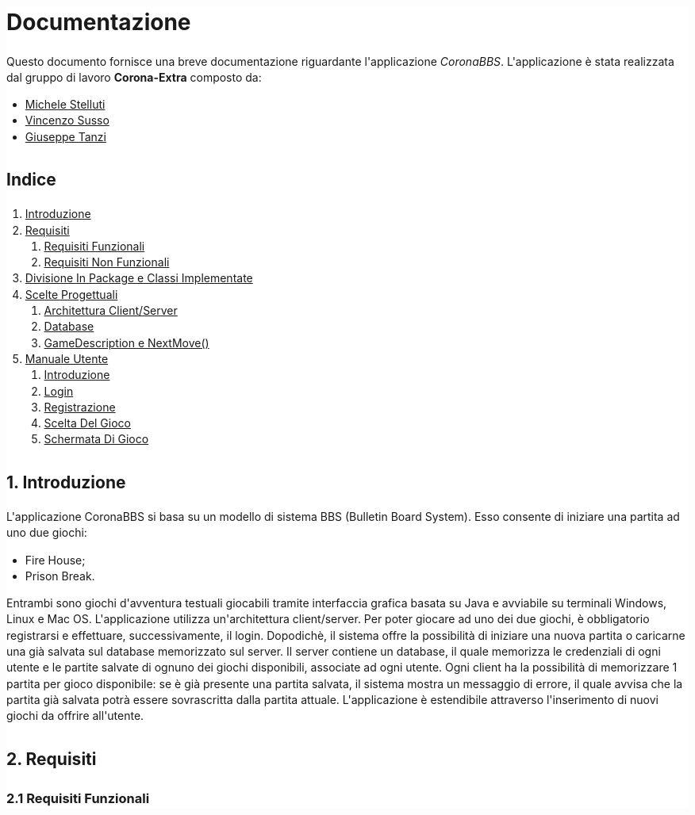 # Documentazione

Questo documento fornisce una breve documentazione riguardante l'applicazione *CoronaBBS*.
L'applicazione è stata realizzata dal gruppo di lavoro **Corona-Extra** composto da:

- [Michele Stelluti](https://github.com/MicheleStelluti)
- [Vincenzo Susso](https://github.com/VincenzoSusso)
- [Giuseppe Tanzi](https://github.com/Giuseppe-Tanzi)

## Indice

1. [Introduzione](#1-Introduzione)
2. [Requisiti](#2-Requisiti)
    1. [Requisiti Funzionali](#21-Requisiti-Funzionali)
    2. [Requisiti Non Funzionali](#22-Requisiti-Non-Funzionali)
3. [Divisione In Package e Classi Implementate](#3-Divisione-In-Package-e-Classi-Implementate)
4. [Scelte Progettuali](#4-Scelte-Progettuali)
    1. [Architettura Client/Server](#41-Architettura-Client/Server)
    2. [Database](#42-Database)
    3. [GameDescription e NextMove()](#43-GameDescription-e-NextMove())
5. [Manuale Utente](#5-Manuale-Utente)
    1. [Introduzione](#51-Introduzione)
    2. [Login](#52-Login)
    3. [Registrazione](#53-Registrazione)
    4. [Scelta Del Gioco](#54-Scelta-Del-Gioco)
    5. [Schermata Di Gioco](#55-Schermata-Di-Gioco)

## 1. Introduzione

L'applicazione CoronaBBS si basa su un modello di sistema BBS (Bulletin Board System). Esso consente di iniziare una partita ad uno due giochi:

- Fire House;
- Prison Break.

Entrambi sono giochi d'avventura testuali giocabili tramite interfaccia grafica basata su Java e avviabile su terminali Windows, Linux e Mac OS.
L'applicazione utilizza un'architettura client/server.
Per poter giocare ad uno dei due giochi, è obbligatorio registrarsi e effettuare, successivamente, il login. Dopodichè, il sistema offre la possibilità di iniziare una nuova partita o caricarne una già salvata sul database memorizzato sul server.
Il server contiene un database, il quale memorizza le credenziali di ogni utente e le partite salvate di ognuno dei giochi disponibili, associate ad ogni utente.
Ogni client ha la possibilità di memorizzare 1 partita per gioco disponibile: se è già presente una partita salvata, il sistema mostra un messaggio di errore, il quale avvisa che la partita già salvata potrà essere sovrascritta dalla partita attuale.
L'applicazione è estendibile attraverso l'inserimento di nuovi giochi da offrire all'utente.

## 2. Requisiti

### 2.1 Requisiti Funzionali
